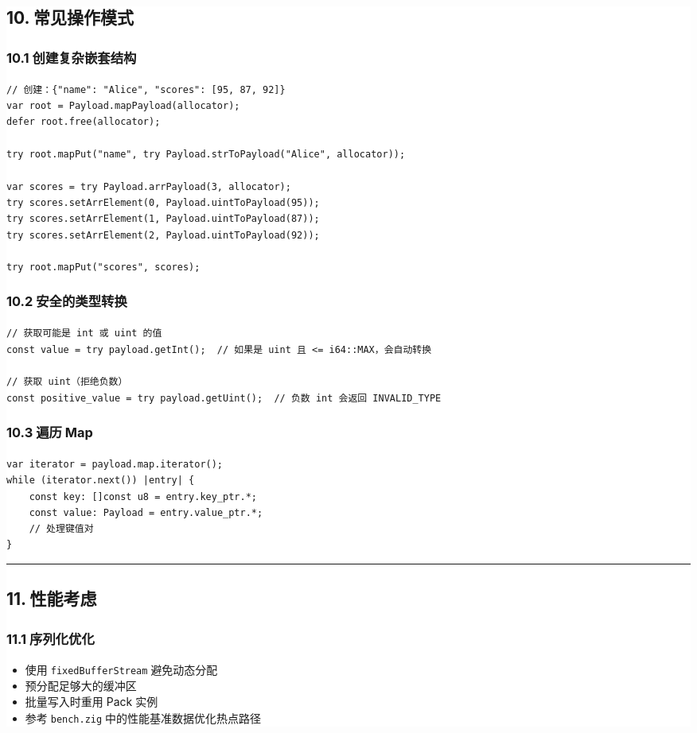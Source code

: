 
## 10. 常见操作模式

### 10.1 创建复杂嵌套结构

```zig
// 创建：{"name": "Alice", "scores": [95, 87, 92]}
var root = Payload.mapPayload(allocator);
defer root.free(allocator);

try root.mapPut("name", try Payload.strToPayload("Alice", allocator));

var scores = try Payload.arrPayload(3, allocator);
try scores.setArrElement(0, Payload.uintToPayload(95));
try scores.setArrElement(1, Payload.uintToPayload(87));
try scores.setArrElement(2, Payload.uintToPayload(92));

try root.mapPut("scores", scores);
```

### 10.2 安全的类型转换

```zig
// 获取可能是 int 或 uint 的值
const value = try payload.getInt();  // 如果是 uint 且 <= i64::MAX，会自动转换

// 获取 uint（拒绝负数）
const positive_value = try payload.getUint();  // 负数 int 会返回 INVALID_TYPE
```

### 10.3 遍历 Map

```zig
var iterator = payload.map.iterator();
while (iterator.next()) |entry| {
    const key: []const u8 = entry.key_ptr.*;
    const value: Payload = entry.value_ptr.*;
    // 处理键值对
}
```

---

## 11. 性能考虑

### 11.1 序列化优化

- 使用 `fixedBufferStream` 避免动态分配
- 预分配足够大的缓冲区
- 批量写入时重用 Pack 实例
- 参考 `bench.zig` 中的性能基准数据优化热点路径
